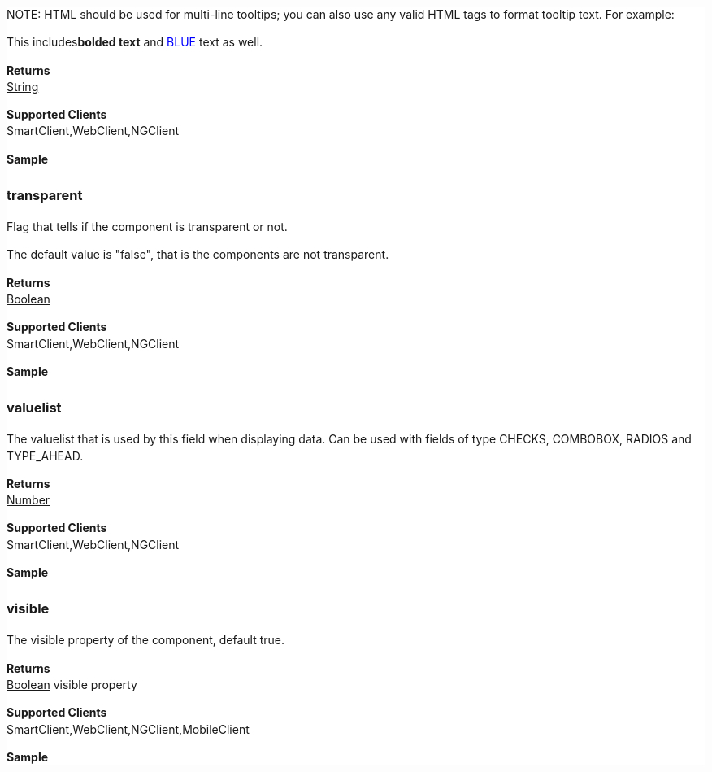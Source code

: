 NOTE:
HTML should be used for multi-line tooltips; you can also use any
valid HTML tags to format tooltip text. For example:
<html>This includes<b>bolded text</b> and
<font color='blue'>BLUE</font> text as well.</html>

**Returns**\
[String](../../JSLib/String.md) 

**Supported Clients**\
SmartClient,WebClient,NGClient

**Sample**

```javascript

```
### transparent

Flag that tells if the component is transparent or not.

The default value is "false", that is the components
are not transparent.

**Returns**\
[Boolean](../../JSLib/Boolean.md) 

**Supported Clients**\
SmartClient,WebClient,NGClient

**Sample**

```javascript

```
### valuelist

The valuelist that is used by this field when displaying data. Can be used
with fields of type CHECKS, COMBOBOX, RADIOS and TYPE_AHEAD.

**Returns**\
[Number](../../JSLib/Number.md) 

**Supported Clients**\
SmartClient,WebClient,NGClient

**Sample**

```javascript

```
### visible

The visible property of the component, default true.

**Returns**\
[Boolean](../../JSLib/Boolean.md) visible property

**Supported Clients**\
SmartClient,WebClient,NGClient,MobileClient

**Sample**

```javascript

```

